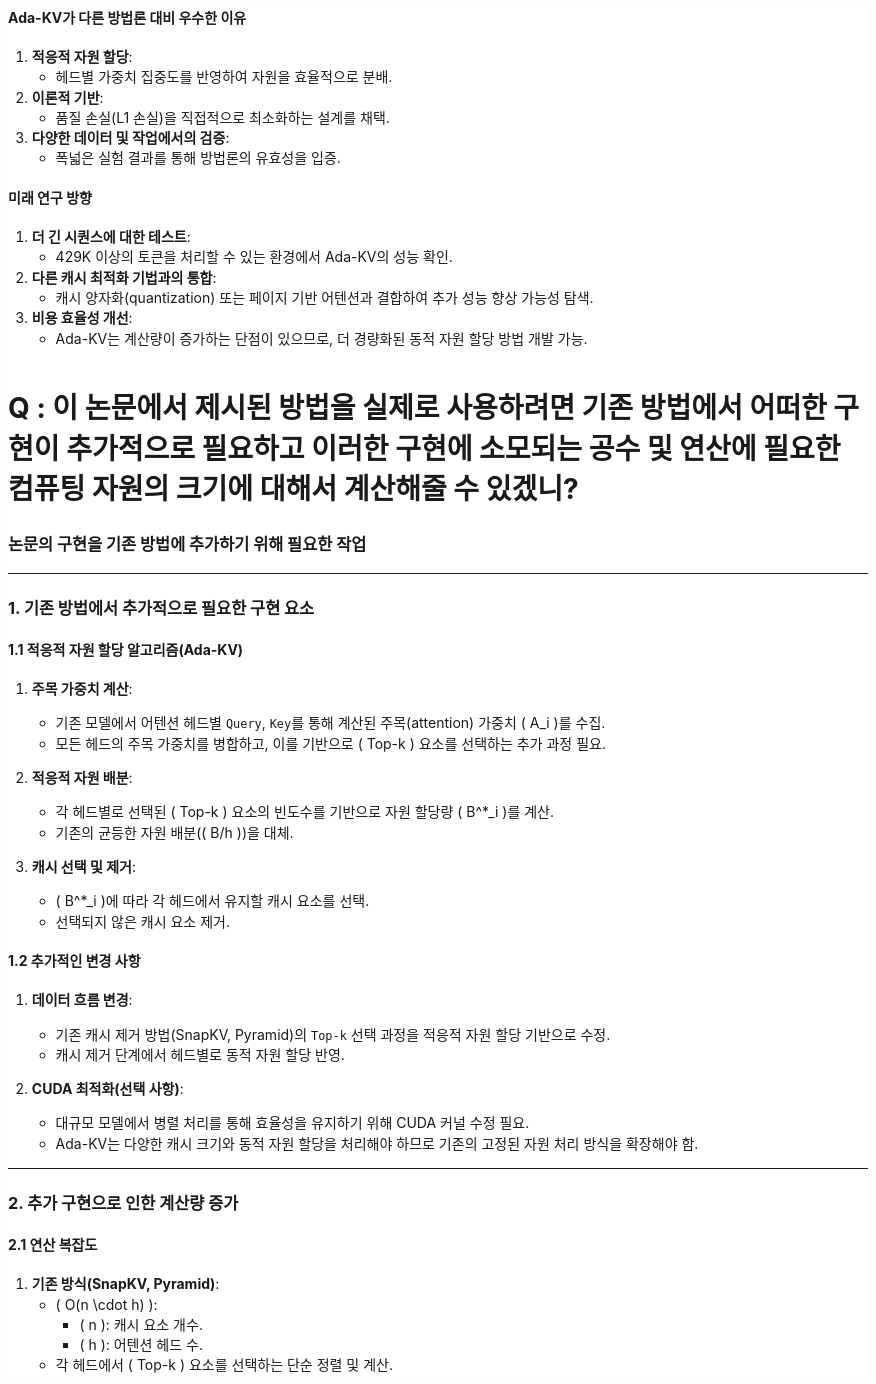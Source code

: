 #### **Ada-KV가 다른 방법론 대비 우수한 이유**
1. **적응적 자원 할당**:
   - 헤드별 가중치 집중도를 반영하여 자원을 효율적으로 분배.
2. **이론적 기반**:
   - 품질 손실(L1 손실)을 직접적으로 최소화하는 설계를 채택.
3. **다양한 데이터 및 작업에서의 검증**:
   - 폭넓은 실험 결과를 통해 방법론의 유효성을 입증.

#### **미래 연구 방향**
1. **더 긴 시퀀스에 대한 테스트**:
   - 429K 이상의 토큰을 처리할 수 있는 환경에서 Ada-KV의 성능 확인.
2. **다른 캐시 최적화 기법과의 통합**:
   - 캐시 양자화(quantization) 또는 페이지 기반 어텐션과 결합하여 추가 성능 향상 가능성 탐색.
3. **비용 효율성 개선**:
   - Ada-KV는 계산량이 증가하는 단점이 있으므로, 더 경량화된 동적 자원 할당 방법 개발 가능.

# Q : 이 논문에서 제시된 방법을 실제로 사용하려면 기존 방법에서 어떠한 구현이 추가적으로 필요하고 이러한 구현에 소모되는 공수 및 연산에 필요한 컴퓨팅 자원의 크기에 대해서 계산해줄 수 있겠니? 



### **논문의 구현을 기존 방법에 추가하기 위해 필요한 작업**

---

### **1. 기존 방법에서 추가적으로 필요한 구현 요소**
#### **1.1 적응적 자원 할당 알고리즘(Ada-KV)**
1. **주목 가중치 계산**:
   - 기존 모델에서 어텐션 헤드별 `Query`, `Key`를 통해 계산된 주목(attention) 가중치 \( A_i \)를 수집.
   - 모든 헤드의 주목 가중치를 병합하고, 이를 기반으로 \( Top-k \) 요소를 선택하는 추가 과정 필요.

2. **적응적 자원 배분**:
   - 각 헤드별로 선택된 \( Top-k \) 요소의 빈도수를 기반으로 자원 할당량 \( B^*_i \)를 계산.
   - 기존의 균등한 자원 배분(\( B/h \))을 대체.

3. **캐시 선택 및 제거**:
   - \( B^*_i \)에 따라 각 헤드에서 유지할 캐시 요소를 선택.
   - 선택되지 않은 캐시 요소 제거.

#### **1.2 추가적인 변경 사항**
1. **데이터 흐름 변경**:
   - 기존 캐시 제거 방법(SnapKV, Pyramid)의 `Top-k` 선택 과정을 적응적 자원 할당 기반으로 수정.
   - 캐시 제거 단계에서 헤드별로 동적 자원 할당 반영.

2. **CUDA 최적화(선택 사항)**:
   - 대규모 모델에서 병렬 처리를 통해 효율성을 유지하기 위해 CUDA 커널 수정 필요.
   - Ada-KV는 다양한 캐시 크기와 동적 자원 할당을 처리해야 하므로 기존의 고정된 자원 처리 방식을 확장해야 함.

---

### **2. 추가 구현으로 인한 계산량 증가**
#### **2.1 연산 복잡도**
1. **기존 방식(SnapKV, Pyramid)**:
   - \( O(n \cdot h) \):
     - \( n \): 캐시 요소 개수.
     - \( h \): 어텐션 헤드 수.
   - 각 헤드에서 \( Top-k \) 요소를 선택하는 단순 정렬 및 계산.
